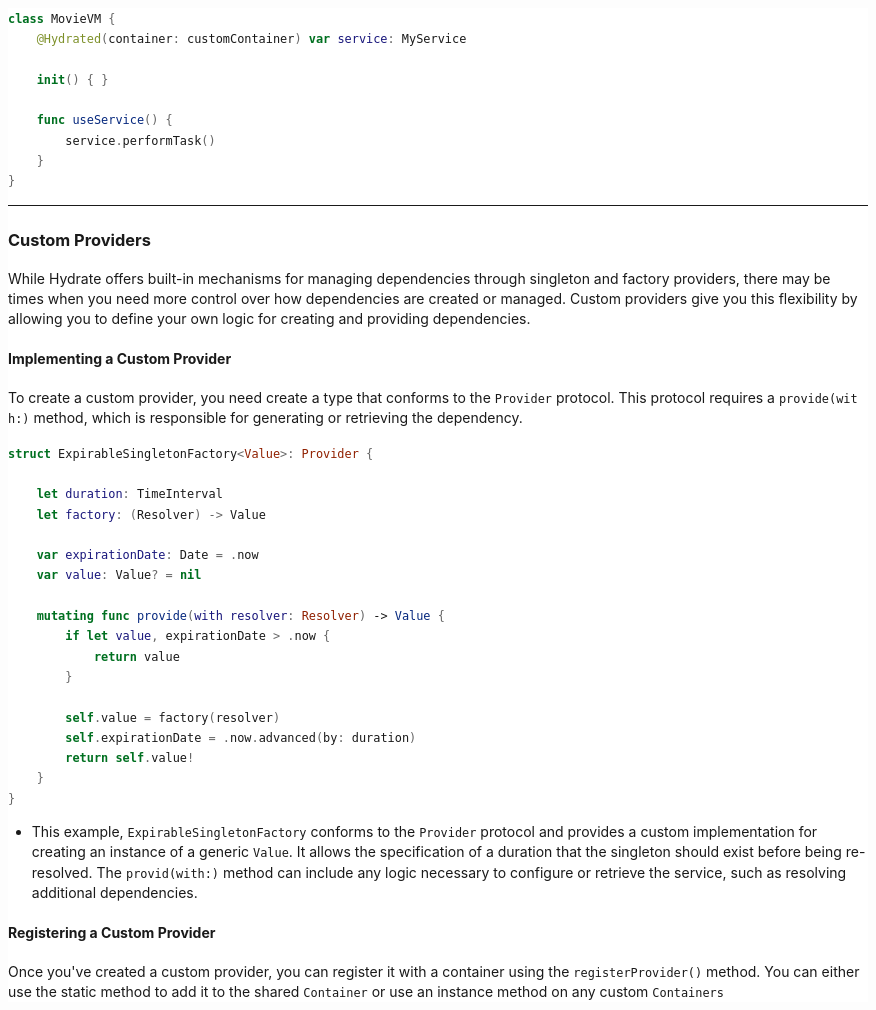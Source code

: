 ```swift
class MovieVM {
    @Hydrated(container: customContainer) var service: MyService
    
    init() { }
    
    func useService() {
        service.performTask()
    }
}
```

---

### Custom Providers
While Hydrate offers built-in mechanisms for managing dependencies through singleton and factory providers, there may be times when you need more control over how dependencies are created or managed. Custom providers give you this flexibility by allowing you to define your own logic for creating and providing dependencies.

#### Implementing a Custom Provider
To create a custom provider, you need create a type that conforms to the `Provider` protocol. This protocol requires a `provide(with:)` method, which is responsible for generating or retrieving the dependency.

```swift
struct ExpirableSingletonFactory<Value>: Provider {
    
    let duration: TimeInterval
    let factory: (Resolver) -> Value
    
    var expirationDate: Date = .now
    var value: Value? = nil
    
    mutating func provide(with resolver: Resolver) -> Value {
        if let value, expirationDate > .now {
            return value
        }
        
        self.value = factory(resolver)
        self.expirationDate = .now.advanced(by: duration)
        return self.value!
    }
}
```

- This example, `ExpirableSingletonFactory` conforms to the `Provider` protocol and provides a custom implementation for creating an instance of a generic `Value`. It allows the specification of a duration that the singleton should exist before being re-resolved. The `provid(with:)` method can include any logic necessary to configure or retrieve the service, such as resolving additional dependencies.

#### Registering a Custom Provider
Once you've created a custom provider, you can register it with a container using the `registerProvider()` method. You can either use the static method to add it to the shared `Container` or use an instance method on any custom `Containers`
